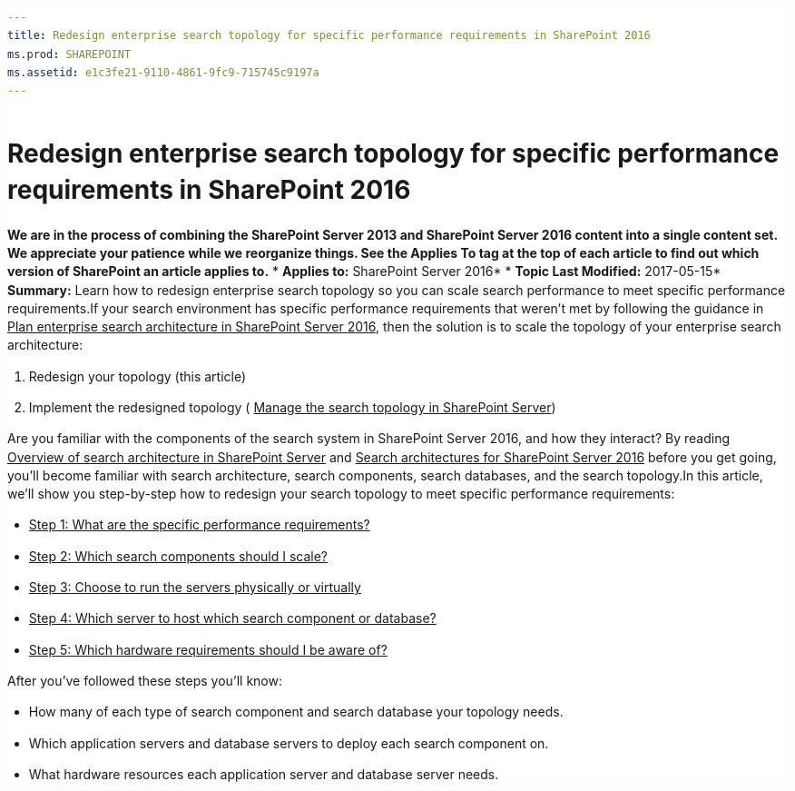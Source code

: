 ```yaml
---
title: Redesign enterprise search topology for specific performance requirements in SharePoint 2016
ms.prod: SHAREPOINT
ms.assetid: e1c3fe21-9110-4861-9fc9-715745c9197a
---
```



# Redesign enterprise search topology for specific performance requirements in SharePoint 2016
 **We are in the process of combining the SharePoint Server 2013 and SharePoint Server 2016 content into a single content set. We appreciate your patience while we reorganize things. See the Applies To tag at the top of each article to find out which version of SharePoint an article applies to.** * **Applies to:** SharePoint Server 2016*  * **Topic Last Modified:** 2017-05-15* **Summary:** Learn how to redesign enterprise search topology so you can scale search performance to meet specific performance requirements.If your search environment has specific performance requirements that weren’t met by following the guidance in  [Plan enterprise search architecture in SharePoint Server 2016](html/plan-enterprise-search-architecture-in-sharepoint-server-2016.md), then the solution is to scale the topology of your enterprise search architecture:
1. Redesign your topology (this article)
    
  
2. Implement the redesigned topology ( [Manage the search topology in SharePoint Server](html/manage-the-search-topology-in-sharepoint-server.md))
    
  
Are you familiar with the components of the search system in SharePoint Server 2016, and how they interact? By reading  [Overview of search architecture in SharePoint Server](html/overview-of-search-architecture-in-sharepoint-server.md) and [Search architectures for SharePoint Server 2016](https://download.microsoft.com/download/2/0/8/2081E053-4E56-4B87-87A4-9380D042B95D/SP_2016_Search_Architecture_Model.pdf) before you get going, you’ll become familiar with search architecture, search components, search databases, and the search topology.In this article, we’ll show you step-by-step how to redesign your search topology to meet specific performance requirements:
-  [Step 1: What are the specific performance requirements?](#BKMK_Step1)
    
  
-  [Step 2: Which search components should I scale?](#BKMK_Step2)
    
  
-  [Step 3: Choose to run the servers physically or virtually](#BKMK_Step3)
    
  
-  [Step 4: Which server to host which search component or database?](#BKMK_Step4)
    
  
-  [Step 5: Which hardware requirements should I be aware of?](#BKMK_Step5)
    
  
After you’ve followed these steps you’ll know: 
- How many of each type of search component and search database your topology needs.
    
  
- Which application servers and database servers to deploy each search component on.
    
  
- What hardware resources each application server and database server needs.
    
  